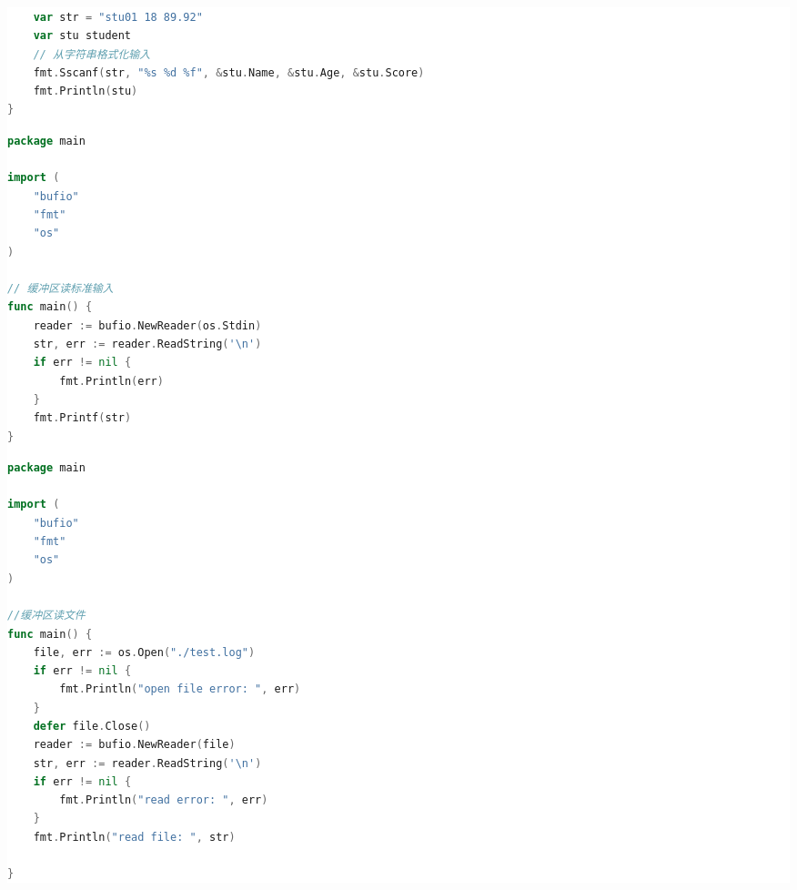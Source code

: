 ```go
	var str = "stu01 18 89.92"
	var stu student
	// 从字符串格式化输入
	fmt.Sscanf(str, "%s %d %f", &stu.Name, &stu.Age, &stu.Score)
	fmt.Println(stu)
}

```

```go
package main

import (
	"bufio"
	"fmt"
	"os"
)

// 缓冲区读标准输入
func main() {    
	reader := bufio.NewReader(os.Stdin)
	str, err := reader.ReadString('\n')
	if err != nil {
		fmt.Println(err)
	}
	fmt.Printf(str)
}
```

```go
package main

import (
	"bufio"
	"fmt"
	"os"
)

//缓冲区读文件
func main() {
	file, err := os.Open("./test.log")
	if err != nil {
		fmt.Println("open file error: ", err)
	}
	defer file.Close()
	reader := bufio.NewReader(file)
	str, err := reader.ReadString('\n')
	if err != nil {
		fmt.Println("read error: ", err)
	}
	fmt.Println("read file: ", str)

}
```

